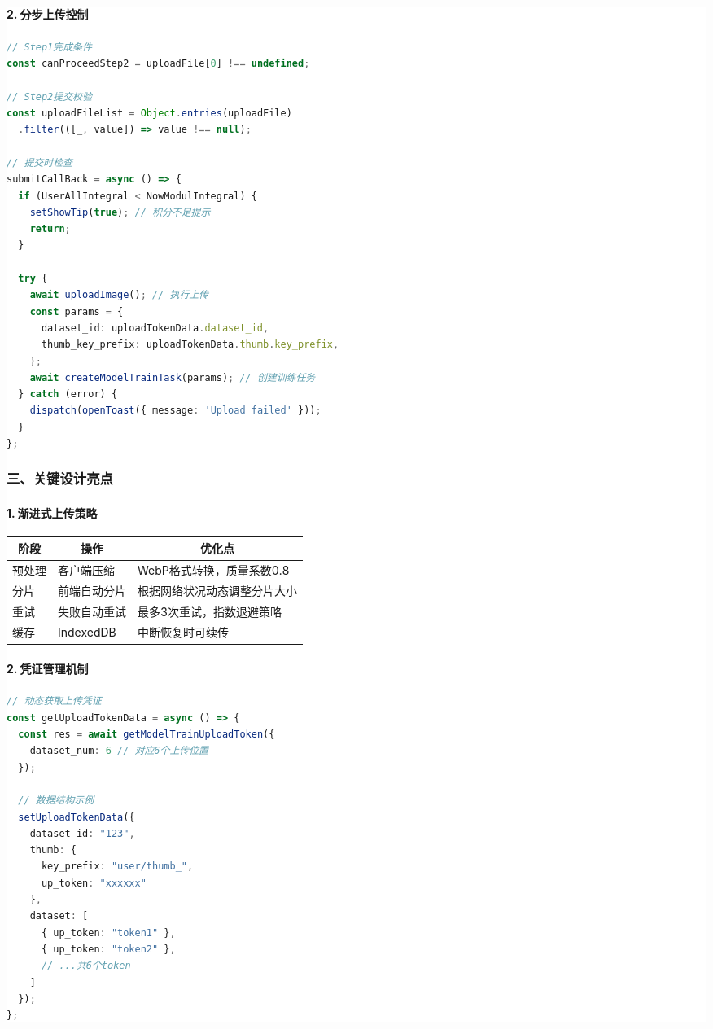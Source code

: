 #### 2. 分步上传控制
```typescript
// Step1完成条件
const canProceedStep2 = uploadFile[0] !== undefined;

// Step2提交校验
const uploadFileList = Object.entries(uploadFile)
  .filter(([_, value]) => value !== null);

// 提交时检查
submitCallBack = async () => {
  if (UserAllIntegral < NowModulIntegral) {
    setShowTip(true); // 积分不足提示
    return;
  }
  
  try {
    await uploadImage(); // 执行上传
    const params = {
      dataset_id: uploadTokenData.dataset_id,
      thumb_key_prefix: uploadTokenData.thumb.key_prefix,
    };
    await createModelTrainTask(params); // 创建训练任务
  } catch (error) {
    dispatch(openToast({ message: 'Upload failed' }));
  }
};
```

### 三、关键设计亮点

#### 1. 渐进式上传策略
| 阶段 | 操作 | 优化点 |
|------|------|--------|
| 预处理 | 客户端压缩 | WebP格式转换，质量系数0.8 |
| 分片 | 前端自动分片 | 根据网络状况动态调整分片大小 |
| 重试 | 失败自动重试 | 最多3次重试，指数退避策略 |
| 缓存 | IndexedDB | 中断恢复时可续传 |

#### 2. 凭证管理机制
```typescript
// 动态获取上传凭证
const getUploadTokenData = async () => {
  const res = await getModelTrainUploadToken({ 
    dataset_num: 6 // 对应6个上传位置
  });
  
  // 数据结构示例
  setUploadTokenData({
    dataset_id: "123",
    thumb: {
      key_prefix: "user/thumb_",
      up_token: "xxxxxx"
    },
    dataset: [
      { up_token: "token1" },
      { up_token: "token2" },
      // ...共6个token
    ]
  });
};
```